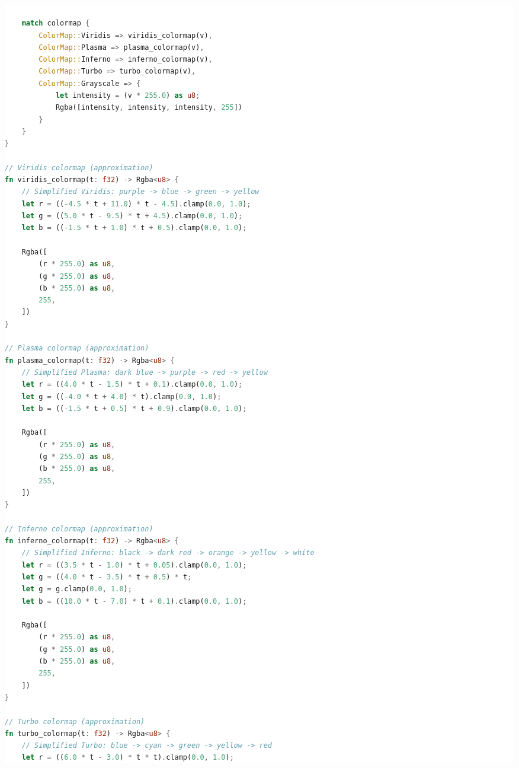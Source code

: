 ```rust

    match colormap {
        ColorMap::Viridis => viridis_colormap(v),
        ColorMap::Plasma => plasma_colormap(v),
        ColorMap::Inferno => inferno_colormap(v),
        ColorMap::Turbo => turbo_colormap(v),
        ColorMap::Grayscale => {
            let intensity = (v * 255.0) as u8;
            Rgba([intensity, intensity, intensity, 255])
        }
    }
}

// Viridis colormap (approximation)
fn viridis_colormap(t: f32) -> Rgba<u8> {
    // Simplified Viridis: purple -> blue -> green -> yellow
    let r = ((-4.5 * t + 11.0) * t - 4.5).clamp(0.0, 1.0);
    let g = ((5.0 * t - 9.5) * t + 4.5).clamp(0.0, 1.0);
    let b = ((-1.5 * t + 1.0) * t + 0.5).clamp(0.0, 1.0);

    Rgba([
        (r * 255.0) as u8,
        (g * 255.0) as u8,
        (b * 255.0) as u8,
        255,
    ])
}

// Plasma colormap (approximation)
fn plasma_colormap(t: f32) -> Rgba<u8> {
    // Simplified Plasma: dark blue -> purple -> red -> yellow
    let r = ((4.0 * t - 1.5) * t + 0.1).clamp(0.0, 1.0);
    let g = ((-4.0 * t + 4.0) * t).clamp(0.0, 1.0);
    let b = ((-1.5 * t + 0.5) * t + 0.9).clamp(0.0, 1.0);

    Rgba([
        (r * 255.0) as u8,
        (g * 255.0) as u8,
        (b * 255.0) as u8,
        255,
    ])
}

// Inferno colormap (approximation)
fn inferno_colormap(t: f32) -> Rgba<u8> {
    // Simplified Inferno: black -> dark red -> orange -> yellow -> white
    let r = ((3.5 * t - 1.0) * t + 0.05).clamp(0.0, 1.0);
    let g = ((4.0 * t - 3.5) * t + 0.5) * t;
    let g = g.clamp(0.0, 1.0);
    let b = ((10.0 * t - 7.0) * t + 0.1).clamp(0.0, 1.0);

    Rgba([
        (r * 255.0) as u8,
        (g * 255.0) as u8,
        (b * 255.0) as u8,
        255,
    ])
}

// Turbo colormap (approximation)
fn turbo_colormap(t: f32) -> Rgba<u8> {
    // Simplified Turbo: blue -> cyan -> green -> yellow -> red
    let r = ((6.0 * t - 3.0) * t * t).clamp(0.0, 1.0);
```